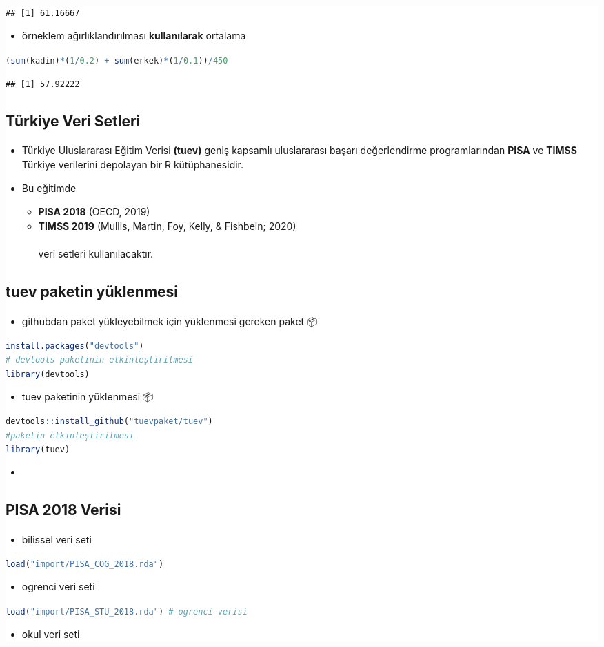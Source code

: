 ```
## [1] 61.16667
```

- örneklem ağırlıklandırılması **kullanılarak** ortalama

```r
(sum(kadin)*(1/0.2) + sum(erkek)*(1/0.1))/450
```

```
## [1] 57.92222
```


## Türkiye Veri Setleri

- Türkiye Uluslararası Eğitim Verisi **(tuev)** geniş kapsamlı uluslararası başarı değerlendirme programlarından **PISA** ve **TIMSS** Türkiye verilerini depolayan bir R kütüphanesidir. 

- Bu eğitimde 
  - **PISA 2018** (OECD, 2019) <br>      
  - **TIMSS 2019** (Mullis, Martin, Foy, Kelly, & Fishbein; 2020) <br>  
veri setleri kullanılacaktır. 



## **tuev** paketin yüklenmesi


- githubdan paket yükleyebilmek için yüklenmesi gereken paket 📦 <br>

```r
install.packages("devtools")
# devtools paketinin etkinleştirilmesi
library(devtools)
```

- tuev paketinin yüklenmesi 📦 <br>

```r
devtools::install_github("tuevpaket/tuev")
#paketin etkinleştirilmesi
library(tuev)
```

-

## PISA 2018 Verisi

- bilissel veri seti

```r
load("import/PISA_COG_2018.rda")
```
- ogrenci veri seti

```r
load("import/PISA_STU_2018.rda") # ogrenci verisi
```
- okul veri seti
